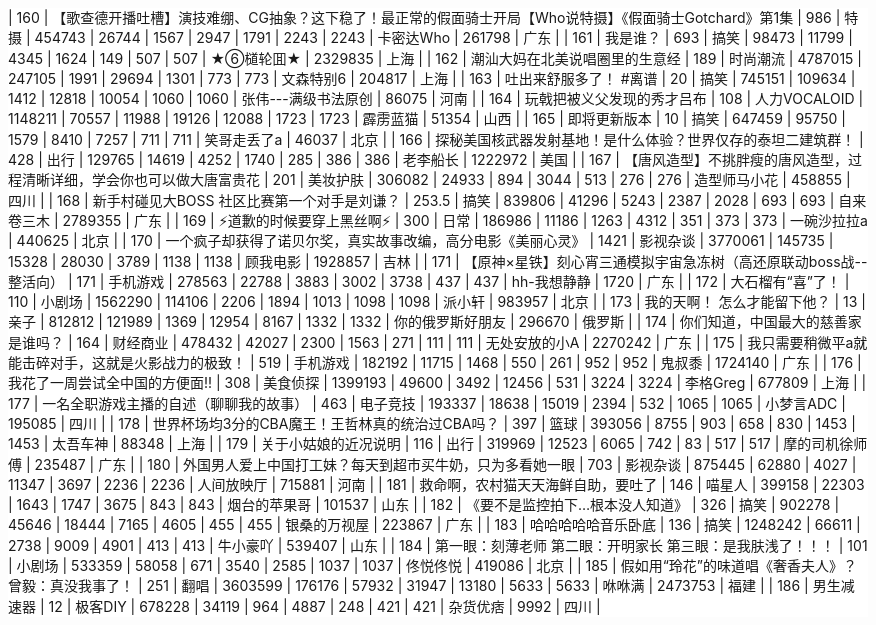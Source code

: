 | 160 | 【歌查德开播吐槽】演技难绷、CG抽象？这下稳了！最正常的假面骑士开局【Who说特摄】《假面骑士Gotchard》第1集                     |    986     | 特摄            |  454743 |  26744 |   1567 |   2947 |  1791 |  2243 |  2243 | 卡密达Who          |   261798 | 广东     |
| 161 | 我是谁？                                                                            |    693     | 搞笑            |   98473 |  11799 |   4345 |   1624 |   149 |   507 |   507 | ★⑥檤轮囬★          |  2329835 | 上海     |
| 162 | 潮汕大妈在北美说唱圈里的生意经                                                                 |    189     | 时尚潮流          | 4787015 | 247105 |   1991 |  29694 |  1301 |   773 |   773 | 文森特别6           |   204817 | 上海     |
| 163 | 吐出来舒服多了！ #离谱                                                                    |     20     | 搞笑            |  745151 | 109634 |   1412 |  12818 | 10054 |  1060 |  1060 | 张伟---满级书法原创     |    86075 | 河南     |
| 164 | 玩戟把被义父发现的秀才吕布                                                                   |    108     | 人力VOCALOID    | 1148211 |  70557 |  11988 |  19126 | 12088 |  1723 |  1723 | 霹雳蓝猫            |    51354 | 山西     |
| 165 | 即将更新版本                                                                          |     10     | 搞笑            |  647459 |  95750 |   1579 |   8410 |  7257 |   711 |   711 | 笑哥走丢了a          |    46037 | 北京     |
| 166 | 探秘美国核武器发射基地！是什么体验？世界仅存的泰坦二建筑群！                                                  |    428     | 出行            |  129765 |  14619 |   4252 |   1740 |   285 |   386 |   386 | 老李船长            |  1222972 | 美国     |
| 167 | 【唐风造型】不挑胖瘦的唐风造型，过程清晰详细，学会你也可以做大唐富贵花                                             |    201     | 美妆护肤          |  306082 |  24933 |    894 |   3044 |   513 |   276 |   276 | 造型师马小花          |   458855 | 四川     |
| 168 | 新手村碰见大BOSS 社区比赛第一个对手是刘谦？                                                        |    253.5   | 搞笑            |  839806 |  41296 |   5243 |   2387 |  2028 |   693 |   693 | 自来卷三木           |  2789355 | 广东     |
| 169 | ⚡道歉的时候要穿上黑丝啊⚡                                                                   |    300     | 日常            |  186986 |  11186 |   1263 |   4312 |   351 |   373 |   373 | 一碗沙拉拉a          |   440625 | 北京     |
| 170 | 一个疯子却获得了诺贝尔奖，真实故事改编，高分电影《美丽心灵》                                                  |   1421     | 影视杂谈          | 3770061 | 145735 |  15328 |  28030 |  3789 |  1138 |  1138 | 顾我电影            |  1928857 | 吉林     |
| 171 | 【原神×星铁】刻心宵三通模拟宇宙急冻树（高还原联动boss战--整活向）                                            |    171     | 手机游戏          |  278563 |  22788 |   3883 |   3002 |  3738 |   437 |   437 | hh-我想静静         |     1720 | 广东     |
| 172 | 大石榴有“喜”了！                                                                       |    110     | 小剧场           | 1562290 | 114106 |   2206 |   1894 |  1013 |  1098 |  1098 | 派小轩             |   983957 | 北京     |
| 173 | 我的天啊！ 怎么才能留下他？                                                                  |     13     | 亲子            |  812812 | 121989 |   1369 |  12954 |  8167 |  1332 |  1332 | 你的俄罗斯好朋友        |   296670 | 俄罗斯    |
| 174 | 你们知道，中国最大的慈善家是谁吗？                                                               |    164     | 财经商业          |  478432 |  42027 |   2300 |   1563 |   271 |   111 |   111 | 无处安放的小A         |  2270242 | 广东     |
| 175 | 我只需要稍微平a就能击碎对手，这就是火影战力的极致！                                                      |    519     | 手机游戏          |  182192 |  11715 |   1468 |    550 |   261 |   952 |   952 | 鬼叔黍             |  1724140 | 广东     |
| 176 | 我花了一周尝试全中国的方便面!!                                                                |    308     | 美食侦探          | 1399193 |  49600 |   3492 |  12456 |   531 |  3224 |  3224 | 李格Greg          |   677809 | 上海     |
| 177 | 一名全职游戏主播的自述（聊聊我的故事）                                                             |    463     | 电子竞技          |  193337 |  18638 |  15019 |   2394 |   532 |  1065 |  1065 | 小梦言ADC          |   195085 | 四川     |
| 178 | 世界杯场均3分的CBA魔王！王哲林真的统治过CBA吗？                                                     |    397     | 篮球            |  393056 |   8755 |    903 |    658 |   830 |  1453 |  1453 | 太吾车神            |    88348 | 上海     |
| 179 | 关于小姑娘的近况说明                                                                      |    116     | 出行            |  319969 |  12523 |   6065 |    742 |    83 |   517 |   517 | 摩的司机徐师傅         |   235487 | 广东     |
| 180 | 外国男人爱上中国打工妹？每天到超市买牛奶，只为多看她一眼                                                    |    703     | 影视杂谈          |  875445 |  62880 |   4027 |  11347 |  3697 |  2236 |  2236 | 人间放映厅           |   715881 | 河南     |
| 181 | 救命啊，农村猫天天海鲜自助，要吐了                                                               |    146     | 喵星人           |  399158 |  22303 |   1643 |   1747 |  3675 |   843 |   843 | 烟台的苹果哥          |   101537 | 山东     |
| 182 | 《要不是监控拍下…根本没人知道》                                                                |    326     | 搞笑            |  902278 |  45646 |  18444 |   7165 |  4605 |   455 |   455 | 银桑的万视屋          |   223867 | 广东     |
| 183 | 哈哈哈哈哈音乐卧底                                                                       |    136     | 搞笑            | 1248242 |  66611 |   2738 |   9009 |  4901 |   413 |   413 | 牛小豪吖            |   539407 | 山东     |
| 184 | 第一眼：刻薄老师 第二眼：开明家长 第三眼：是我肤浅了！！！                                                  |    101     | 小剧场           |  533359 |  58058 |    671 |   3540 |  2585 |  1037 |  1037 | 佟悦佟悦            |   419086 | 北京     |
| 185 | 假如用“玲花”的味道唱《奢香夫人》？曾毅：真没我事了！                                                     |    251     | 翻唱            | 3603599 | 176176 |  57932 |  31947 | 13180 |  5633 |  5633 | 咻咻满             |  2473753 | 福建     |
| 186 | 男生减速器                                                                           |     12     | 极客DIY         |  678228 |  34119 |    964 |   4887 |   248 |   421 |   421 | 杂货优痞            |     9992 | 四川     |